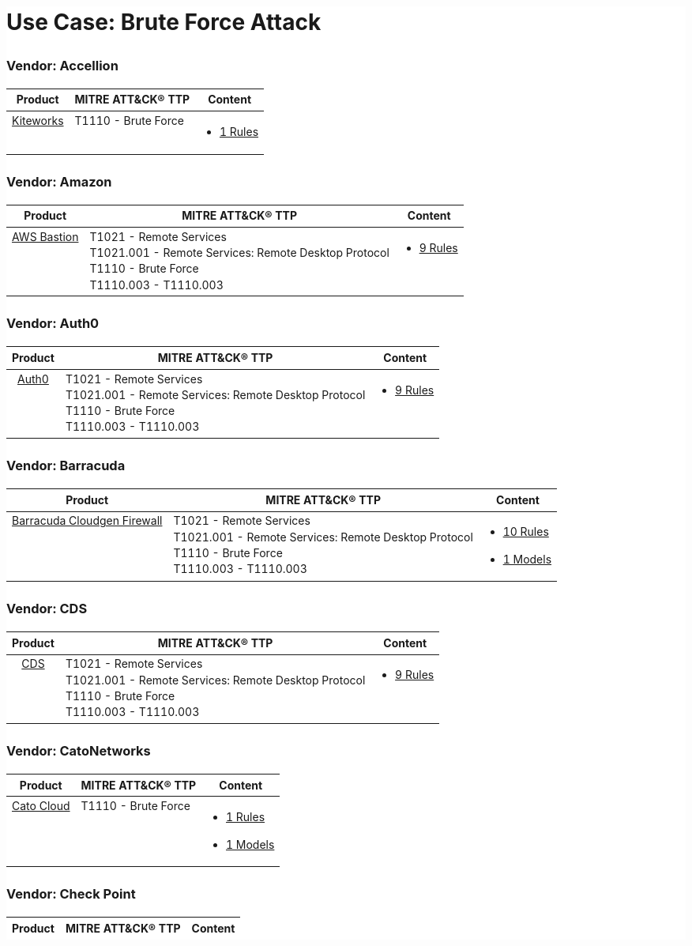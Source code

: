
Use Case: Brute Force Attack
============================

### Vendor: Accellion
|                             Product                              | MITRE ATT&CK® TTP       | Content                                                                                                 |
|:----------------------------------------------------------------:| ----------------------- | ------------------------------------------------------------------------------------------------------- |
| [Kiteworks](../DS/Accellion/kiteworks/ds_accellion_kiteworks.md) | T1110 - Brute Force<br> | [<ul><li>1 Rules</li></ul>](../DS/Accellion/kiteworks/RM/r_m_accellion_kiteworks_Brute_Force_Attack.md) |
### Vendor: Amazon
|                             Product                              | MITRE ATT&CK® TTP                                                                                                                   | Content                                                                                               |
|:----------------------------------------------------------------:| ----------------------------------------------------------------------------------------------------------------------------------- | ----------------------------------------------------------------------------------------------------- |
| [AWS Bastion](../DS/Amazon/aws_bastion/ds_amazon_aws_bastion.md) | T1021 - Remote Services<br>T1021.001 - Remote Services: Remote Desktop Protocol<br>T1110 - Brute Force<br>T1110.003 - T1110.003<br> | [<ul><li>9 Rules</li></ul>](../DS/Amazon/aws_bastion/RM/r_m_amazon_aws_bastion_Brute_Force_Attack.md) |
### Vendor: Auth0
|                   Product                    | MITRE ATT&CK® TTP                                                                                                                   | Content                                                                                 |
|:--------------------------------------------:| ----------------------------------------------------------------------------------------------------------------------------------- | --------------------------------------------------------------------------------------- |
| [Auth0](../DS/Auth0/auth0/ds_auth0_auth0.md) | T1021 - Remote Services<br>T1021.001 - Remote Services: Remote Desktop Protocol<br>T1110 - Brute Force<br>T1110.003 - T1110.003<br> | [<ul><li>9 Rules</li></ul>](../DS/Auth0/auth0/RM/r_m_auth0_auth0_Brute_Force_Attack.md) |
### Vendor: Barracuda
|                                                        Product                                                         | MITRE ATT&CK® TTP                                                                                                                   | Content                                                                                                                                                                |
|:----------------------------------------------------------------------------------------------------------------------:| ----------------------------------------------------------------------------------------------------------------------------------- | ---------------------------------------------------------------------------------------------------------------------------------------------------------------------- |
| [Barracuda Cloudgen Firewall](../DS/Barracuda/barracuda_cloudgen_firewall/ds_barracuda_barracuda_cloudgen_firewall.md) | T1021 - Remote Services<br>T1021.001 - Remote Services: Remote Desktop Protocol<br>T1110 - Brute Force<br>T1110.003 - T1110.003<br> | [<ul><li>10 Rules</li></ul><ul><li>1 Models</li></ul>](../DS/Barracuda/barracuda_cloudgen_firewall/RM/r_m_barracuda_barracuda_cloudgen_firewall_Brute_Force_Attack.md) |
### Vendor: CDS
|              Product               | MITRE ATT&CK® TTP                                                                                                                   | Content                                                                         |
|:----------------------------------:| ----------------------------------------------------------------------------------------------------------------------------------- | ------------------------------------------------------------------------------- |
| [CDS](../DS/CDS/cds/ds_cds_cds.md) | T1021 - Remote Services<br>T1021.001 - Remote Services: Remote Desktop Protocol<br>T1110 - Brute Force<br>T1110.003 - T1110.003<br> | [<ul><li>9 Rules</li></ul>](../DS/CDS/cds/RM/r_m_cds_cds_Brute_Force_Attack.md) |
### Vendor: CatoNetworks
|                                  Product                                  | MITRE ATT&CK® TTP       | Content                                                                                                                                   |
|:-------------------------------------------------------------------------:| ----------------------- | ----------------------------------------------------------------------------------------------------------------------------------------- |
| [Cato Cloud](../DS/CatoNetworks/cato_cloud/ds_catonetworks_cato_cloud.md) | T1110 - Brute Force<br> | [<ul><li>1 Rules</li></ul><ul><li>1 Models</li></ul>](../DS/CatoNetworks/cato_cloud/RM/r_m_catonetworks_cato_cloud_Brute_Force_Attack.md) |
### Vendor: Check Point
|                                          Product                                          | MITRE ATT&CK® TTP       | Content                                                                                                                                             |
|:-----------------------------------------------------------------------------------------:| ----------------------- | --------------------------------------------------------------------------------------------------------------------------------------------------- |